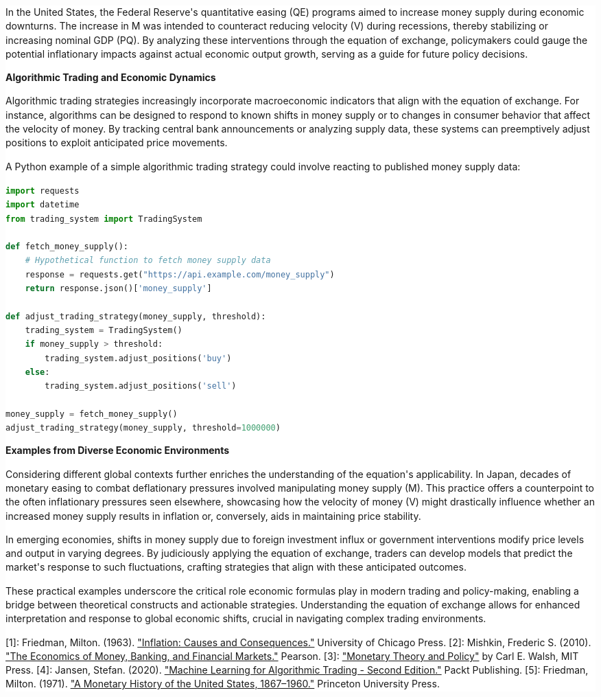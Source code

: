 In the United States, the Federal Reserve's quantitative easing (QE) programs aimed to increase money supply during economic downturns. The increase in M was intended to counteract reducing velocity (V) during recessions, thereby stabilizing or increasing nominal GDP (PQ). By analyzing these interventions through the equation of exchange, policymakers could gauge the potential inflationary impacts against actual economic output growth, serving as a guide for future policy decisions.

**Algorithmic Trading and Economic Dynamics**

Algorithmic trading strategies increasingly incorporate macroeconomic indicators that align with the equation of exchange. For instance, algorithms can be designed to respond to known shifts in money supply or to changes in consumer behavior that affect the velocity of money. By tracking central bank announcements or analyzing supply data, these systems can preemptively adjust positions to exploit anticipated price movements.

A Python example of a simple algorithmic trading strategy could involve reacting to published money supply data:

```python
import requests
import datetime
from trading_system import TradingSystem

def fetch_money_supply():
    # Hypothetical function to fetch money supply data
    response = requests.get("https://api.example.com/money_supply")
    return response.json()['money_supply']

def adjust_trading_strategy(money_supply, threshold):
    trading_system = TradingSystem()
    if money_supply > threshold:
        trading_system.adjust_positions('buy')
    else:
        trading_system.adjust_positions('sell')

money_supply = fetch_money_supply()
adjust_trading_strategy(money_supply, threshold=1000000)
```

**Examples from Diverse Economic Environments**

Considering different global contexts further enriches the understanding of the equation's applicability. In Japan, decades of monetary easing to combat deflationary pressures involved manipulating money supply (M). This practice offers a counterpoint to the often inflationary pressures seen elsewhere, showcasing how the velocity of money (V) might drastically influence whether an increased money supply results in inflation or, conversely, aids in maintaining price stability.

In emerging economies, shifts in money supply due to foreign investment influx or government interventions modify price levels and output in varying degrees. By judiciously applying the equation of exchange, traders can develop models that predict the market's response to such fluctuations, crafting strategies that align with these anticipated outcomes.

These practical examples underscore the critical role economic formulas play in modern trading and policy-making, enabling a bridge between theoretical constructs and actionable strategies. Understanding the equation of exchange allows for enhanced interpretation and response to global economic shifts, crucial in navigating complex trading environments.


[1]: Friedman, Milton. (1963). ["Inflation: Causes and Consequences."](https://miltonfriedman.hoover.org/objects/57545/inflation-causes-and-consequences) University of Chicago Press.
[2]: Mishkin, Frederic S. (2010). ["The Economics of Money, Banking, and Financial Markets."](https://www.pearsonhighered.com/assets/preface/0/1/3/4/0134855388.pdf) Pearson.
[3]: ["Monetary Theory and Policy"](https://mitpress.mit.edu/9780262035811/monetary-theory-and-policy/) by Carl E. Walsh, MIT Press.
[4]: Jansen, Stefan. (2020). ["Machine Learning for Algorithmic Trading - Second Edition."](https://github.com/stefan-jansen/machine-learning-for-trading) Packt Publishing.
[5]: Friedman, Milton. (1971). ["A Monetary History of the United States, 1867–1960."](https://www.jstor.org/stable/j.ctt7s1vp) Princeton University Press.